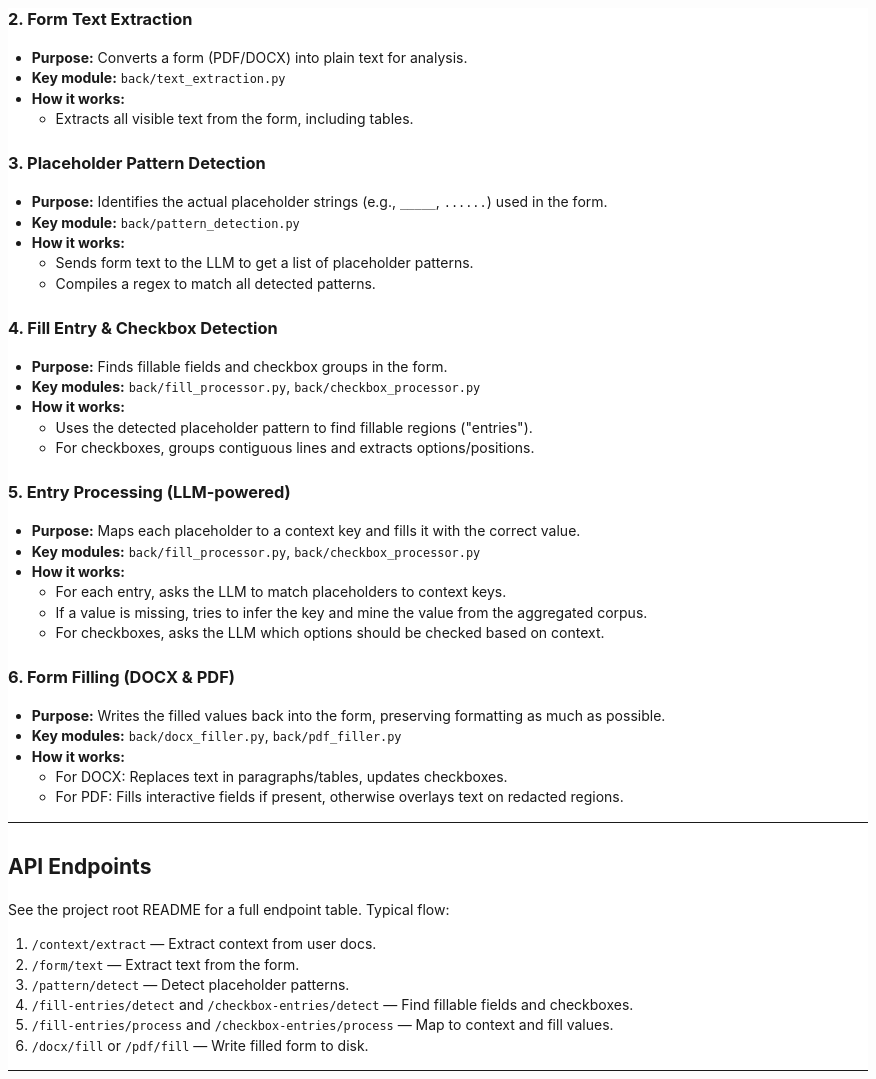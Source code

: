 ### 2. Form Text Extraction
- **Purpose:** Converts a form (PDF/DOCX) into plain text for analysis.
- **Key module:** `back/text_extraction.py`
- **How it works:**
  - Extracts all visible text from the form, including tables.

### 3. Placeholder Pattern Detection
- **Purpose:** Identifies the actual placeholder strings (e.g., `_____`, `......`) used in the form.
- **Key module:** `back/pattern_detection.py`
- **How it works:**
  - Sends form text to the LLM to get a list of placeholder patterns.
  - Compiles a regex to match all detected patterns.

### 4. Fill Entry & Checkbox Detection
- **Purpose:** Finds fillable fields and checkbox groups in the form.
- **Key modules:** `back/fill_processor.py`, `back/checkbox_processor.py`
- **How it works:**
  - Uses the detected placeholder pattern to find fillable regions ("entries").
  - For checkboxes, groups contiguous lines and extracts options/positions.

### 5. Entry Processing (LLM-powered)
- **Purpose:** Maps each placeholder to a context key and fills it with the correct value.
- **Key modules:** `back/fill_processor.py`, `back/checkbox_processor.py`
- **How it works:**
  - For each entry, asks the LLM to match placeholders to context keys.
  - If a value is missing, tries to infer the key and mine the value from the aggregated corpus.
  - For checkboxes, asks the LLM which options should be checked based on context.

### 6. Form Filling (DOCX & PDF)
- **Purpose:** Writes the filled values back into the form, preserving formatting as much as possible.
- **Key modules:** `back/docx_filler.py`, `back/pdf_filler.py`
- **How it works:**
  - For DOCX: Replaces text in paragraphs/tables, updates checkboxes.
  - For PDF: Fills interactive fields if present, otherwise overlays text on redacted regions.

---

## API Endpoints

See the project root README for a full endpoint table. Typical flow:
1. `/context/extract` — Extract context from user docs.
2. `/form/text` — Extract text from the form.
3. `/pattern/detect` — Detect placeholder patterns.
4. `/fill-entries/detect` and `/checkbox-entries/detect` — Find fillable fields and checkboxes.
5. `/fill-entries/process` and `/checkbox-entries/process` — Map to context and fill values.
6. `/docx/fill` or `/pdf/fill` — Write filled form to disk.

---
